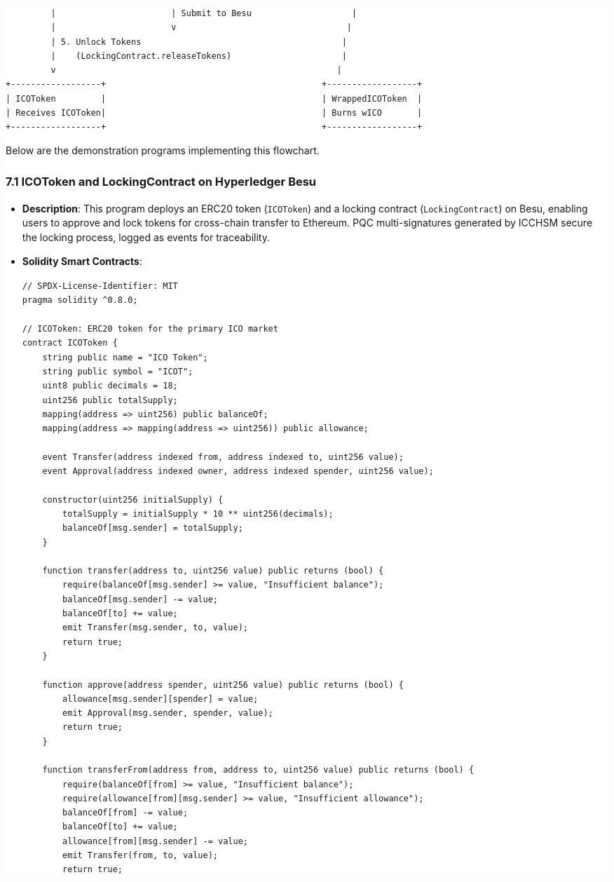 ```
         |                       | Submit to Besu                    |
         |                       v                                  |
         | 5. Unlock Tokens                                        |
         |    (LockingContract.releaseTokens)                      |
         v                                                        |
+------------------+                                           +------------------+
| ICOToken         |                                           | WrappedICOToken  |
| Receives ICOToken|                                           | Burns wICO       |
+------------------+                                           +------------------+
```

Below are the demonstration programs implementing this flowchart.

### 7.1 ICOToken and LockingContract on Hyperledger Besu

- **Description**: This program deploys an ERC20 token (`ICOToken`) and a locking contract (`LockingContract`) on Besu, enabling users to approve and lock tokens for cross-chain transfer to Ethereum. PQC multi-signatures generated by ICCHSM secure the locking process, logged as events for traceability.

- **Solidity Smart Contracts**:
  ```solidity
  // SPDX-License-Identifier: MIT
  pragma solidity ^0.8.0;

  // ICOToken: ERC20 token for the primary ICO market
  contract ICOToken {
      string public name = "ICO Token";
      string public symbol = "ICOT";
      uint8 public decimals = 18;
      uint256 public totalSupply;
      mapping(address => uint256) public balanceOf;
      mapping(address => mapping(address => uint256)) public allowance;

      event Transfer(address indexed from, address indexed to, uint256 value);
      event Approval(address indexed owner, address indexed spender, uint256 value);

      constructor(uint256 initialSupply) {
          totalSupply = initialSupply * 10 ** uint256(decimals);
          balanceOf[msg.sender] = totalSupply;
      }

      function transfer(address to, uint256 value) public returns (bool) {
          require(balanceOf[msg.sender] >= value, "Insufficient balance");
          balanceOf[msg.sender] -= value;
          balanceOf[to] += value;
          emit Transfer(msg.sender, to, value);
          return true;
      }

      function approve(address spender, uint256 value) public returns (bool) {
          allowance[msg.sender][spender] = value;
          emit Approval(msg.sender, spender, value);
          return true;
      }

      function transferFrom(address from, address to, uint256 value) public returns (bool) {
          require(balanceOf[from] >= value, "Insufficient balance");
          require(allowance[from][msg.sender] >= value, "Insufficient allowance");
          balanceOf[from] -= value;
          balanceOf[to] += value;
          allowance[from][msg.sender] -= value;
          emit Transfer(from, to, value);
          return true;
  ```